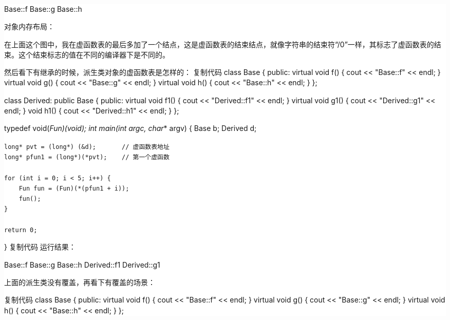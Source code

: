Base::f
Base::g
Base::h
 

对象内存布局：



在上面这个图中，我在虚函数表的最后多加了一个结点，这是虚函数表的结束结点，就像字符串的结束符“/0”一样，其标志了虚函数表的结束。这个结束标志的值在不同的编译器下是不同的。

 

 

 然后看下有继承的时候，派生类对象的虚函数表是怎样的：
复制代码
class Base {
    public:
        virtual void f() { cout << "Base::f" << endl; }
        virtual void g() { cout << "Base::g" << endl; }
        virtual void h() { cout << "Base::h" << endl; }
};

class Derived: public Base {
    public:
        virtual void f1() { cout << "Derived::f1" << endl; }
        virtual void g1() { cout << "Derived::g1" << endl; }
        void h1() { cout << "Derived::h1" << endl; }
};

typedef void(*Fun)(void);
int main(int argc, char** argv) {
    Base b;
    Derived d;

    long* pvt = (long*) (&d);       // 虚函数表地址
    long* pfun1 = (long*)(*pvt);    // 第一个虚函数

    for (int i = 0; i < 5; i++) {
        Fun fun = (Fun)(*(pfun1 + i));
        fun();
    }

    return 0;
}
复制代码
运行结果：

Base::f
Base::g
Base::h
Derived::f1
Derived::g1
 

上面的派生类没有覆盖，再看下有覆盖的场景：

复制代码
class Base {
    public:
        virtual void f() { cout << "Base::f" << endl; }
        virtual void g() { cout << "Base::g" << endl; }
        virtual void h() { cout << "Base::h" << endl; }
};
